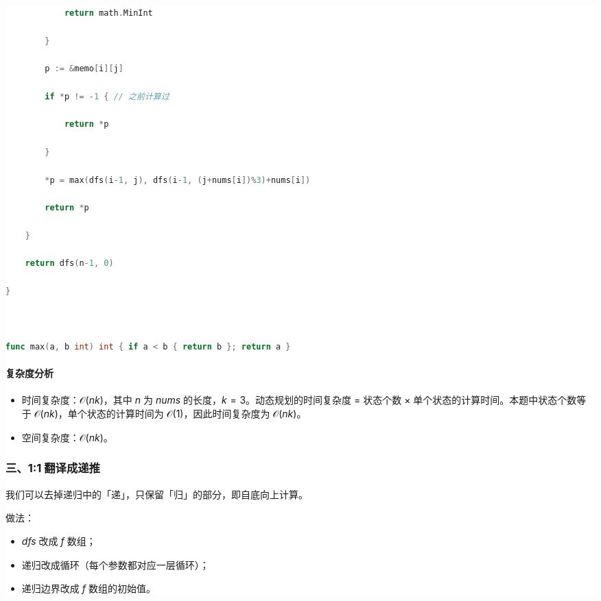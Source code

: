 ```go [sol-Go]
            return math.MinInt

        }

        p := &memo[i][j]

        if *p != -1 { // 之前计算过

            return *p

        }

        *p = max(dfs(i-1, j), dfs(i-1, (j+nums[i])%3)+nums[i])

        return *p

    }

    return dfs(n-1, 0)

}



func max(a, b int) int { if a < b { return b }; return a }

```



#### 复杂度分析



- 时间复杂度：$\mathcal{O}(nk)$，其中 $n$ 为 $\textit{nums}$ 的长度，$k=3$。动态规划的时间复杂度 $=$ 状态个数 $\times$ 单个状态的计算时间。本题中状态个数等于 $\mathcal{O}(nk)$，单个状态的计算时间为 $\mathcal{O}(1)$，因此时间复杂度为 $\mathcal{O}(nk)$。

- 空间复杂度：$\mathcal{O}(nk)$。



### 三、1:1 翻译成递推



我们可以去掉递归中的「递」，只保留「归」的部分，即自底向上计算。



做法：



- $\textit{dfs}$ 改成 $f$ 数组；

- 递归改成循环（每个参数都对应一层循环）；

- 递归边界改成 $f$ 数组的初始值。
